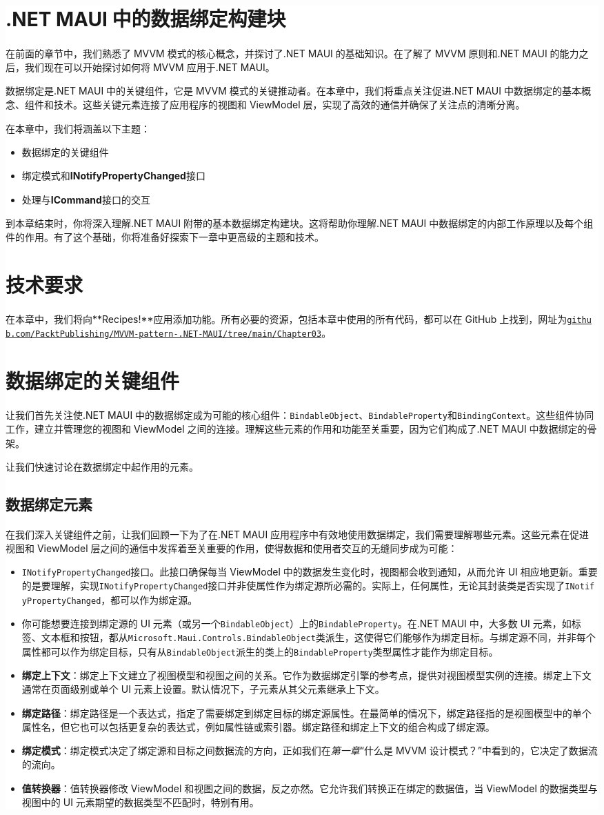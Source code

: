 

# .NET MAUI 中的数据绑定构建块

在前面的章节中，我们熟悉了 MVVM 模式的核心概念，并探讨了.NET MAUI 的基础知识。在了解了 MVVM 原则和.NET MAUI 的能力之后，我们现在可以开始探讨如何将 MVVM 应用于.NET MAUI。

数据绑定是.NET MAUI 中的关键组件，它是 MVVM 模式的关键推动者。在本章中，我们将重点关注促进.NET MAUI 中数据绑定的基本概念、组件和技术。这些关键元素连接了应用程序的视图和 ViewModel 层，实现了高效的通信并确保了关注点的清晰分离。

在本章中，我们将涵盖以下主题：

+   数据绑定的关键组件

+   绑定模式和**INotifyPropertyChanged**接口

+   处理与**ICommand**接口的交互

到本章结束时，你将深入理解.NET MAUI 附带的基本数据绑定构建块。这将帮助你理解.NET MAUI 中数据绑定的内部工作原理以及每个组件的作用。有了这个基础，你将准备好探索下一章中更高级的主题和技术。

# 技术要求

在本章中，我们将向**Recipes!**应用添加功能。所有必要的资源，包括本章中使用的所有代码，都可以在 GitHub 上找到，网址为[`github.com/PacktPublishing/MVVM-pattern-.NET-MAUI/tree/main/Chapter03`](https://github.com/PacktPublishing/MVVM-pattern-.NET-MAUI/tree/main/Chapter03)。

# 数据绑定的关键组件

让我们首先关注使.NET MAUI 中的数据绑定成为可能的核心组件：`BindableObject`、`BindableProperty`和`BindingContext`。这些组件协同工作，建立并管理您的视图和 ViewModel 之间的连接。理解这些元素的作用和功能至关重要，因为它们构成了.NET MAUI 中数据绑定的骨架。

让我们快速讨论在数据绑定中起作用的元素。

## 数据绑定元素

在我们深入关键组件之前，让我们回顾一下为了在.NET MAUI 应用程序中有效地使用数据绑定，我们需要理解哪些元素。这些元素在促进视图和 ViewModel 层之间的通信中发挥着至关重要的作用，使得数据和使用者交互的无缝同步成为可能：

+   `INotifyPropertyChanged`接口。此接口确保每当 ViewModel 中的数据发生变化时，视图都会收到通知，从而允许 UI 相应地更新。重要的是要理解，实现`INotifyPropertyChanged`接口并非使属性作为绑定源所必需的。实际上，任何属性，无论其封装类是否实现了`INotifyPropertyChanged`，都可以作为绑定源。

+   你可能想要连接到绑定源的 UI 元素（或另一个`BindableObject`）上的`BindableProperty`。在.NET MAUI 中，大多数 UI 元素，如标签、文本框和按钮，都从`Microsoft.Maui.Controls.BindableObject`类派生，这使得它们能够作为绑定目标。与绑定源不同，并非每个属性都可以作为绑定目标，只有从`BindableObject`派生的类上的`BindableProperty`类型属性才能作为绑定目标。

+   **绑定上下文**：绑定上下文建立了视图模型和视图之间的关系。它作为数据绑定引擎的参考点，提供对视图模型实例的连接。绑定上下文通常在页面级别或单个 UI 元素上设置。默认情况下，子元素从其父元素继承上下文。

+   **绑定路径**：绑定路径是一个表达式，指定了需要绑定到绑定目标的绑定源属性。在最简单的情况下，绑定路径指的是视图模型中的单个属性名，但它也可以包括更复杂的表达式，例如属性链或索引器。绑定路径和绑定上下文的组合构成了绑定源。

+   **绑定模式**：绑定模式决定了绑定源和目标之间数据流的方向，正如我们在*第一章*“什么是 MVVM 设计模式？”中看到的，它决定了数据流的流向。

+   **值转换器**：值转换器修改 ViewModel 和视图之间的数据，反之亦然。它允许我们转换正在绑定的数据值，当 ViewModel 的数据类型与视图中的 UI 元素期望的数据类型不匹配时，特别有用。
